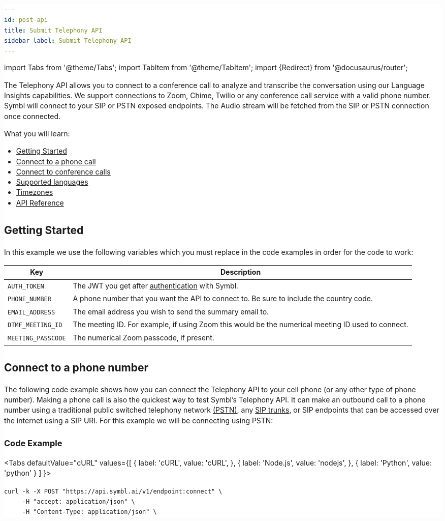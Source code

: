 ```yaml
---
id: post-api
title: Submit Telephony API
sidebar_label: Submit Telephony API
---
```

import Tabs from '@theme/Tabs';
import TabItem from '@theme/TabItem';
import {Redirect} from '@docusaurus/router';

<Redirect to="/docs/telephony-api/api-reference#endpoint" />


The Telephony API allows you to connect to a conference call to analyze and transcribe the conversation using our Language Insights capabilities. We support connections to Zoom, Chime, Twilio or any conference call service with a valid phone number. Symbl will connect to your SIP or PSTN exposed endpoints. The Audio stream will be fetched from the SIP or PSTN connection once connected.

What you will learn:

 - [Getting Started](#getting-started)
 - [Connect to a phone call](#connect-to-phone)
 - [Connect to conference calls](#connect-to-conference)
 - [Supported languages](#supported-languages)
 - [Timezones](#timezones)
 - [API Reference](#reference)

## <a name="getting-started"></a>Getting Started

In this example we use the following variables which you must replace in the code examples in order for the code to work:

Key  | Description
---------- | -------
```AUTH_TOKEN``` | The JWT you get after [authentication](/docs/developer-tools/authentication) with Symbl.
```PHONE_NUMBER``` | A phone number that you want the API to connect to. Be sure to include the country code.
```EMAIL_ADDRESS``` | The email address you wish to send the summary email to.
```DTMF_MEETING_ID``` | The meeting ID. For example, if using Zoom this would be the numerical meeting ID used to connect.
```MEETING_PASSCODE``` | The numerical Zoom passcode, if present.


## <a name="connect-to-phone"></a>Connect to a phone number

The following code example shows how you can connect the Telephony API to your cell phone (or any other type of phone number). Making a phone call is also the quickest way to test Symbl’s Telephony API. It can make an outbound call to a phone number using a traditional public switched telephony network [(PSTN)](https://en.wikipedia.org/wiki/Public_switched_telephone_network), any [SIP trunks](https://en.wikipedia.org/wiki/SIP_trunking), or SIP endpoints that can be accessed over the internet using a SIP URI. For this example we will be connecting using PSTN:

### <a name="code-example-main"></a>Code Example

<Tabs
  defaultValue="cURL"
  values={[
    { label: 'cURL', value: 'cURL', },
    { label: 'Node.js', value: 'nodejs', },
    { label: 'Python', value: 'python' }
  ]
}>
<TabItem value="cURL">

```shell
curl -k -X POST "https://api.symbl.ai/v1/endpoint:connect" \
     -H "accept: application/json" \
     -H "Content-Type: application/json" \
```
